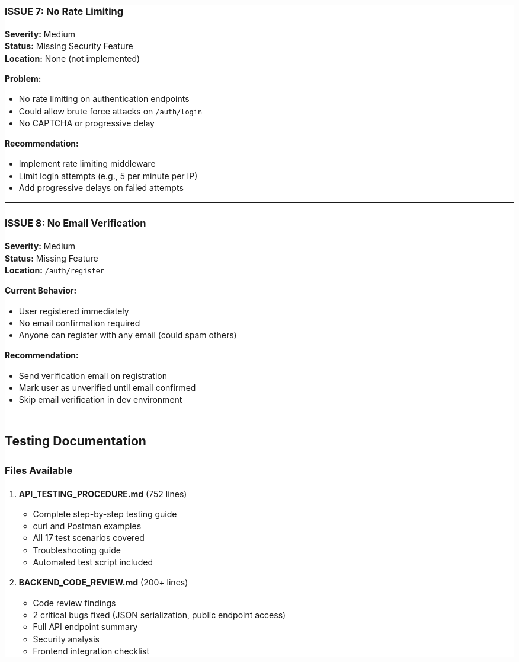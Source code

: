 
### ISSUE 7: No Rate Limiting
**Severity:** Medium  
**Status:** Missing Security Feature  
**Location:** None (not implemented)  

**Problem:**
- No rate limiting on authentication endpoints
- Could allow brute force attacks on `/auth/login`
- No CAPTCHA or progressive delay

**Recommendation:**
- Implement rate limiting middleware
- Limit login attempts (e.g., 5 per minute per IP)
- Add progressive delays on failed attempts

---

### ISSUE 8: No Email Verification
**Severity:** Medium  
**Status:** Missing Feature  
**Location:** `/auth/register`  

**Current Behavior:**
- User registered immediately
- No email confirmation required
- Anyone can register with any email (could spam others)

**Recommendation:**
- Send verification email on registration
- Mark user as unverified until email confirmed
- Skip email verification in dev environment

---

## Testing Documentation

### Files Available

1. **API_TESTING_PROCEDURE.md** (752 lines)
   - Complete step-by-step testing guide
   - curl and Postman examples
   - All 17 test scenarios covered
   - Troubleshooting guide
   - Automated test script included

2. **BACKEND_CODE_REVIEW.md** (200+ lines)
   - Code review findings
   - 2 critical bugs fixed (JSON serialization, public endpoint access)
   - Full API endpoint summary
   - Security analysis
   - Frontend integration checklist
